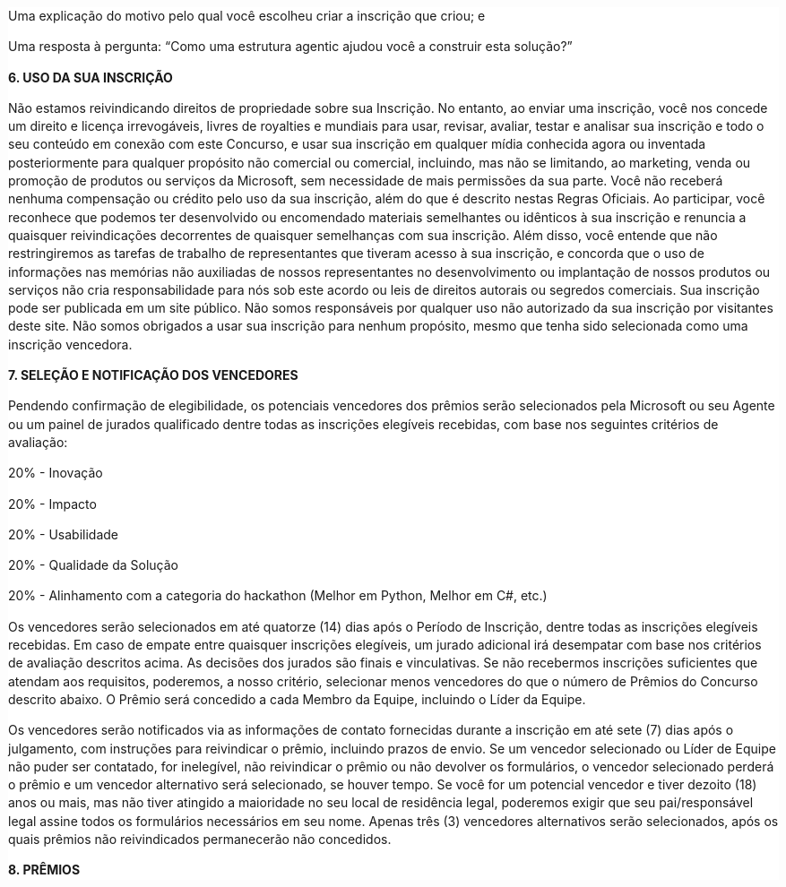 Uma explicação do motivo pelo qual você escolheu criar a inscrição que criou; e

Uma resposta à pergunta: “Como uma estrutura agentic ajudou você a construir esta solução?”

**6. USO DA SUA INSCRIÇÃO**

Não estamos reivindicando direitos de propriedade sobre sua Inscrição. No entanto, ao enviar uma inscrição, você nos concede um direito e licença irrevogáveis, livres de royalties e mundiais para usar, revisar, avaliar, testar e analisar sua inscrição e todo o seu conteúdo em conexão com este Concurso, e usar sua inscrição em qualquer mídia conhecida agora ou inventada posteriormente para qualquer propósito não comercial ou comercial, incluindo, mas não se limitando, ao marketing, venda ou promoção de produtos ou serviços da Microsoft, sem necessidade de mais permissões da sua parte. Você não receberá nenhuma compensação ou crédito pelo uso da sua inscrição, além do que é descrito nestas Regras Oficiais. Ao participar, você reconhece que podemos ter desenvolvido ou encomendado materiais semelhantes ou idênticos à sua inscrição e renuncia a quaisquer reivindicações decorrentes de quaisquer semelhanças com sua inscrição. Além disso, você entende que não restringiremos as tarefas de trabalho de representantes que tiveram acesso à sua inscrição, e concorda que o uso de informações nas memórias não auxiliadas de nossos representantes no desenvolvimento ou implantação de nossos produtos ou serviços não cria responsabilidade para nós sob este acordo ou leis de direitos autorais ou segredos comerciais. Sua inscrição pode ser publicada em um site público. Não somos responsáveis por qualquer uso não autorizado da sua inscrição por visitantes deste site. Não somos obrigados a usar sua inscrição para nenhum propósito, mesmo que tenha sido selecionada como uma inscrição vencedora.

**7. SELEÇÃO E NOTIFICAÇÃO DOS VENCEDORES**

Pendendo confirmação de elegibilidade, os potenciais vencedores dos prêmios serão selecionados pela Microsoft ou seu Agente ou um painel de jurados qualificado dentre todas as inscrições elegíveis recebidas, com base nos seguintes critérios de avaliação:

20% - Inovação

20% - Impacto

20% - Usabilidade

20% - Qualidade da Solução

20% - Alinhamento com a categoria do hackathon (Melhor em Python, Melhor em C#, etc.)

Os vencedores serão selecionados em até quatorze (14) dias após o Período de Inscrição, dentre todas as inscrições elegíveis recebidas. Em caso de empate entre quaisquer inscrições elegíveis, um jurado adicional irá desempatar com base nos critérios de avaliação descritos acima. As decisões dos jurados são finais e vinculativas. Se não recebermos inscrições suficientes que atendam aos requisitos, poderemos, a nosso critério, selecionar menos vencedores do que o número de Prêmios do Concurso descrito abaixo. O Prêmio será concedido a cada Membro da Equipe, incluindo o Líder da Equipe.

Os vencedores serão notificados via as informações de contato fornecidas durante a inscrição em até sete (7) dias após o julgamento, com instruções para reivindicar o prêmio, incluindo prazos de envio. Se um vencedor selecionado ou Líder de Equipe não puder ser contatado, for inelegível, não reivindicar o prêmio ou não devolver os formulários, o vencedor selecionado perderá o prêmio e um vencedor alternativo será selecionado, se houver tempo. Se você for um potencial vencedor e tiver dezoito (18) anos ou mais, mas não tiver atingido a maioridade no seu local de residência legal, poderemos exigir que seu pai/responsável legal assine todos os formulários necessários em seu nome. Apenas três (3) vencedores alternativos serão selecionados, após os quais prêmios não reivindicados permanecerão não concedidos.

**8. PRÊMIOS**
